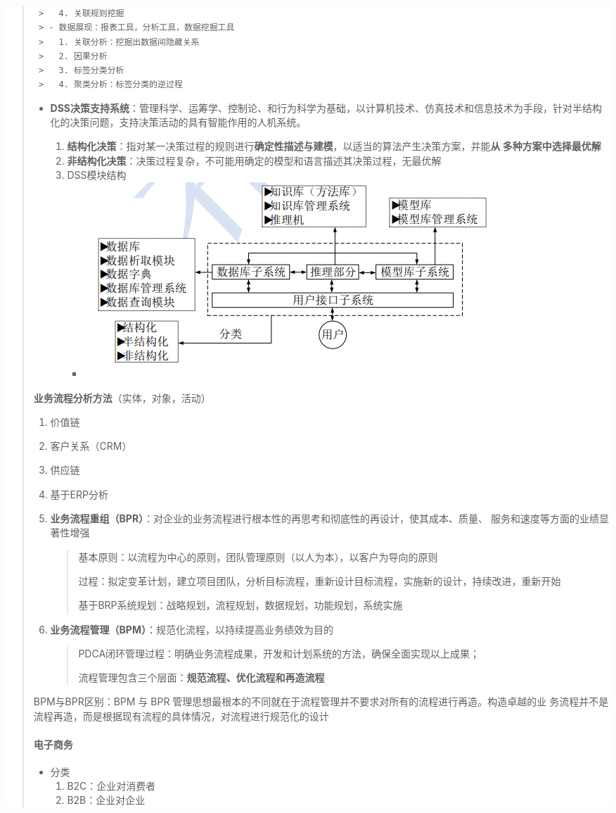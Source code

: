 >      >   4. 关联规则挖掘
>      > - 数据展现：报表工具，分析工具，数据挖掘工具
>      >   1. 关联分析：挖掘出数据间隐藏关系
>      >   2. 因果分析
>      >   3. 标签分类分析
>      >   4. 聚类分析：标签分类的逆过程
>
> - **DSS决策支持系统**：管理科学、运筹学、控制论、和行为科学为基础，以计算机技术、仿真技术和信息技术为手段，针对半结构化的决策问题，支持决策活动的具有智能作用的人机系统。
>
>   1. **结构化决策**：指对某一决策过程的规则进行**确定性描述与建模**，以适当的算法产生决策方案，并能**从 多种方案中选择最优解**
>   2. **非结构化决策**：决策过程复杂，不可能用确定的模型和语言描述其决策过程，无最优解
>   3. DSS模块结构
>      - ![image-20230904232434168](images/5-Framework/image-20230904232434168.png) 
>
> 
>
> **业务流程分析方法**（实体，对象，活动）
>
> 1. 价值链
>
> 2. 客户关系（CRM）
>
> 3. 供应链
>
> 4. 基于ERP分析
>
> 5. **业务流程重组（BPR）**：对企业的业务流程进行根本性的再思考和彻底性的再设计，使其成本、质量、 服务和速度等方面的业绩显著性增强
>
>    > 基本原则：以流程为中心的原则，团队管理原则（以人为本），以客户为导向的原则
>    >
>    > 过程：拟定变革计划，建立项目团队，分析目标流程，重新设计目标流程，实施新的设计，持续改进，重新开始
>    >
>    > 基于BRP系统规划：战略规划，流程规划，数据规划，功能规划，系统实施
>
> 6. **业务流程管理（BPM）**：规范化流程，以持续提高业务绩效为目的
>
>    > PDCA闭环管理过程：明确业务流程成果，开发和计划系统的方法，确保全面实现以上成果；
>    >
>    > 流程管理包含三个层面：**规范流程、优化流程和再造流程**
>
> BPM与BPR区别：BPM 与 BPR 管理思想最根本的不同就在于流程管理并不要求对所有的流程进行再造。构造卓越的业 务流程并不是流程再造，而是根据现有流程的具体情况，对流程进行规范化的设计
>
> 
>
> #### **电子商务**
>
> - 分类
>   1. B2C：企业对消费者
>   2. B2B：企业对企业